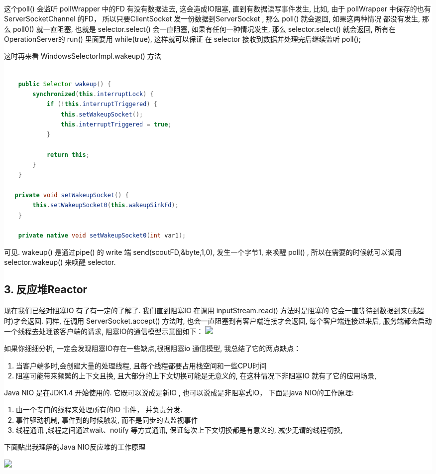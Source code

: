 

这个poll() 会监听 pollWrapper 中的FD 有没有数据进去, 这会造成IO阻塞, 直到有数据读写事件发生, 比如, 由于 pollWrapper 中保存的也有 ServerSocketChannel 的FD， 所以只要ClientSocket 发一份数据到ServerSocket , 那么 poll() 就会返回, 如果这两种情况 都没有发生, 那么 poll0() 就一直阻塞, 也就是 selector.select() 会一直阻塞, 如果有任何一种情况发生, 那么 selector.select() 就会返回, 所有在 OperationServer的 run() 里面要用 while(true), 这样就可以保证 在  selector 接收到数据并处理完后继续监听 poll();

这时再来看 WindowsSelectorImpl.wakeup() 方法

```java

    public Selector wakeup() {
        synchronized(this.interruptLock) {
            if (!this.interruptTriggered) {
                this.setWakeupSocket();
                this.interruptTriggered = true;
            }

            return this;
        }
    }

   private void setWakeupSocket() {
        this.setWakeupSocket0(this.wakeupSinkFd);
    }

    private native void setWakeupSocket0(int var1);

```



可见. wakeup() 是通过pipe() 的 write 端 send(scoutFD,&byte,1,0), 发生一个字节1, 来唤醒 poll() , 所以在需要的时候就可以调用 selector.wakeup() 来唤醒 selector.

## 3. 反应堆Reactor

现在我们已经对阻塞IO 有了有一定的了解了. 我们直到阻塞IO 在调用 inputStream.read() 方法时是阻塞的 它会一直等待到数据到来(或超时)才会返回. 同样, 在调用 ServerSocket.accept() 方法时, 也会一直阻塞到有客户端连接才会返回, 每个客户端连接过来后, 服务端都会启动一个线程去处理该客户端的请求, 阻塞IO的通信模型示意图如下：
![](http://files.luyanan.com//img/20190919162031.png)

如果你细细分析, 一定会发现阻塞IO存在一些缺点,根据阻塞io 通信模型, 我总结了它的两点缺点：

1. 当客户端多时,会创建大量的处理线程, 且每个线程都要占用栈空间和一些CPU时间
2. 阻塞可能带来频繁的上下文且换, 且大部分的上下文切换可能是无意义的, 在这种情况下非阻塞IO 就有了它的应用场景,

Java NIO 是在JDK1.4 开始使用的. 它既可以说成是新IO , 也可以说成是非阻塞式IO， 下面是java NIO的工作原理:

1. 由一个专门的线程来处理所有的IO 事件， 并负责分发.
2. 事件驱动机制, 事件到的时候触发, 而不是同步的去监视事件
3. 线程通讯 ,线程之间通过wait、notify 等方式通讯, 保证每次上下文切换都是有意义的, 减少无谓的线程切换, 

下面贴出我理解的Java NIO反应堆的工作原理

![](http://files.luyanan.com//img/20190919163256.png)

